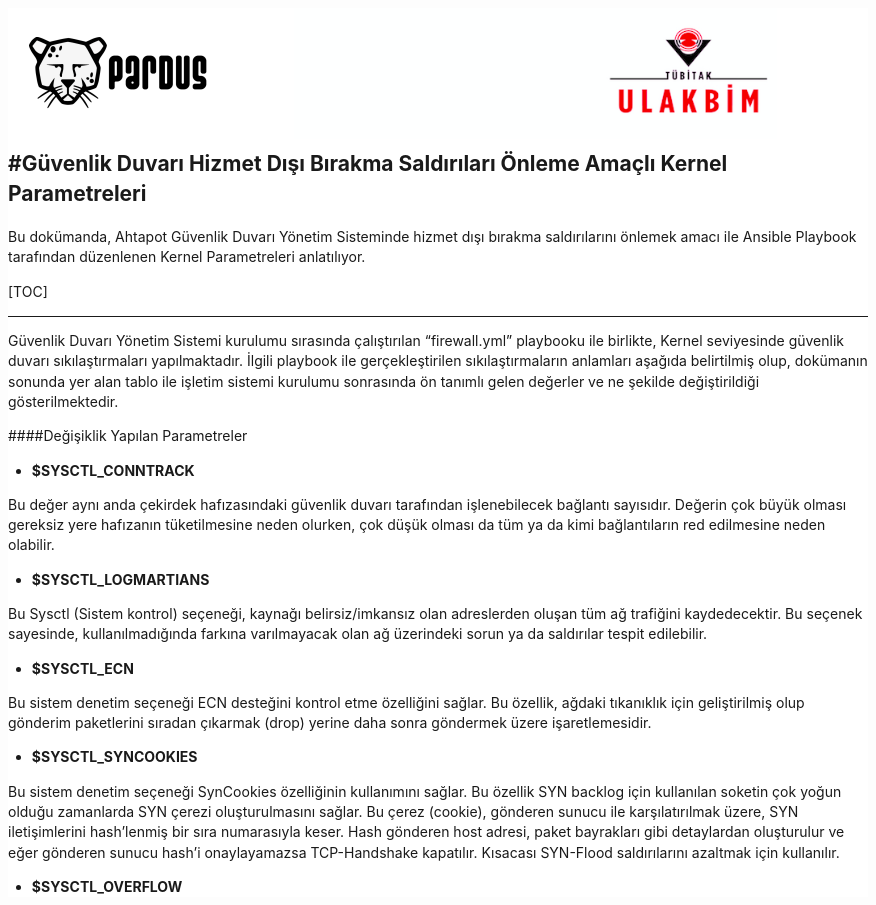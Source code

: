 ![ULAKBIM](../img/ulakbim.jpg)
#Güvenlik Duvarı Hizmet Dışı Bırakma Saldırıları Önleme Amaçlı Kernel Parametreleri
------

Bu dokümanda, Ahtapot Güvenlik Duvarı Yönetim Sisteminde hizmet dışı bırakma saldırılarını önlemek amacı ile Ansible Playbook tarafından düzenlenen Kernel Parametreleri anlatılıyor.

[TOC]

------


Güvenlik Duvarı Yönetim Sistemi kurulumu sırasında çalıştırılan “firewall.yml” playbooku ile birlikte, Kernel seviyesinde güvenlik duvarı sıkılaştırmaları yapılmaktadır. İlgili playbook ile gerçekleştirilen sıkılaştırmaların anlamları aşağıda belirtilmiş olup, dokümanın sonunda yer alan tablo ile işletim sistemi kurulumu sonrasında ön tanımlı gelen değerler ve ne şekilde değiştirildiği gösterilmektedir.


####Değişiklik Yapılan Parametreler

- **$SYSCTL_CONNTRACK**

Bu değer aynı anda çekirdek hafızasındaki güvenlik duvarı tarafından işlenebilecek bağlantı sayısıdır. Değerin çok büyük olması gereksiz yere hafızanın tüketilmesine neden olurken, çok düşük olması da tüm ya da kimi bağlantıların red edilmesine neden olabilir.


- **$SYSCTL_LOGMARTIANS**

Bu Sysctl (Sistem kontrol) seçeneği, kaynağı belirsiz/imkansız olan adreslerden oluşan tüm ağ trafiğini kaydedecektir. Bu seçenek sayesinde, kullanılmadığında farkına varılmayacak olan ağ üzerindeki sorun ya da saldırılar tespit edilebilir.

- **$SYSCTL_ECN**

Bu sistem denetim seçeneği ECN desteğini kontrol etme özelliğini sağlar. Bu özellik, ağdaki tıkanıklık için geliştirilmiş olup gönderim paketlerini sıradan çıkarmak (drop) yerine daha sonra göndermek üzere işaretlemesidir. 

- **$SYSCTL_SYNCOOKIES**

Bu sistem denetim seçeneği SynCookies özelliğinin kullanımını sağlar. Bu özellik SYN backlog için kullanılan soketin çok yoğun olduğu zamanlarda SYN çerezi oluşturulmasını sağlar. Bu çerez (cookie), gönderen sunucu ile karşılatırılmak üzere, SYN iletişimlerini hash’lenmiş bir sıra numarasıyla keser. Hash gönderen host adresi, paket bayrakları gibi detaylardan oluşturulur ve eğer gönderen sunucu hash’i onaylayamazsa TCP-Handshake kapatılır. Kısacası SYN-Flood saldırılarını azaltmak için kullanılır.

- **$SYSCTL_OVERFLOW**
